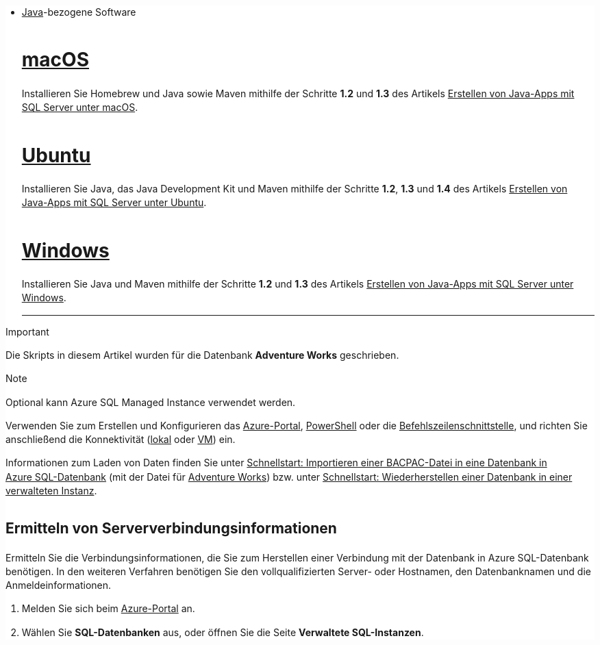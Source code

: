 - [Java](/sql/connect/jdbc/microsoft-jdbc-driver-for-sql-server)-bezogene Software

  # <a name="macos"></a>[macOS](#tab/macos)

  Installieren Sie Homebrew und Java sowie Maven mithilfe der Schritte **1.2** und **1.3** des Artikels [Erstellen von Java-Apps mit SQL Server unter macOS](https://www.microsoft.com/sql-server/developer-get-started/java/mac/).

  # <a name="ubuntu"></a>[Ubuntu](#tab/ubuntu)

  Installieren Sie Java, das Java Development Kit und Maven mithilfe der Schritte **1.2**, **1.3** und **1.4** des Artikels [Erstellen von Java-Apps mit SQL Server unter Ubuntu](https://www.microsoft.com/sql-server/developer-get-started/java/ubuntu/).

  # <a name="windows"></a>[Windows](#tab/windows)

  Installieren Sie Java und Maven mithilfe der Schritte **1.2** und **1.3** des Artikels [Erstellen von Java-Apps mit SQL Server unter Windows](https://www.microsoft.com/sql-server/developer-get-started/java/windows/).

  ---

> [!IMPORTANT]
> Die Skripts in diesem Artikel wurden für die Datenbank **Adventure Works** geschrieben.

> [!NOTE]
> Optional kann Azure SQL Managed Instance verwendet werden.
>
> Verwenden Sie zum Erstellen und Konfigurieren das [Azure-Portal](../managed-instance/instance-create-quickstart.md), [PowerShell](../managed-instance/scripts/create-configure-managed-instance-powershell.md) oder die [Befehlszeilenschnittstelle](https://medium.com/azure-sqldb-managed-instance/working-with-sql-managed-instance-using-azure-cli-611795fe0b44), und richten Sie anschließend die Konnektivität ([lokal](../managed-instance/point-to-site-p2s-configure.md) oder [VM](../managed-instance/connect-vm-instance-configure.md)) ein.
>
> Informationen zum Laden von Daten finden Sie unter [Schnellstart: Importieren einer BACPAC-Datei in eine Datenbank in Azure SQL-Datenbank](database-import.md) (mit der Datei für [Adventure Works](https://github.com/Microsoft/sql-server-samples/tree/master/samples/databases/adventure-works)) bzw. unter [Schnellstart: Wiederherstellen einer Datenbank in einer verwalteten Instanz](../managed-instance/restore-sample-database-quickstart.md).

## <a name="get-server-connection-information"></a>Ermitteln von Serververbindungsinformationen

Ermitteln Sie die Verbindungsinformationen, die Sie zum Herstellen einer Verbindung mit der Datenbank in Azure SQL-Datenbank benötigen. In den weiteren Verfahren benötigen Sie den vollqualifizierten Server- oder Hostnamen, den Datenbanknamen und die Anmeldeinformationen.

1. Melden Sie sich beim [Azure-Portal](https://portal.azure.com/) an.

2. Wählen Sie **SQL-Datenbanken** aus, oder öffnen Sie die Seite **Verwaltete SQL-Instanzen**.
